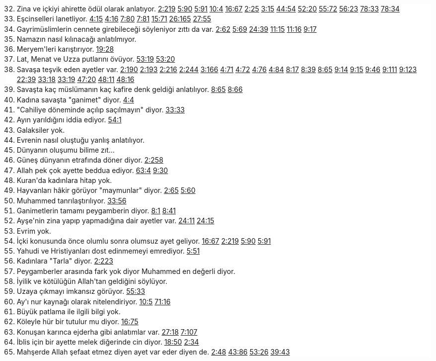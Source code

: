 32. Zina ve içkiyi ahirette ödül olarak anlatıyor. [2:219](https://acikkuran.com/2/219) [5:90](https://acikkuran.com/5/90) [5:91](https://acikkuran.com/5/91) [10:4](https://acikkuran.com/10/4) [16:67](https://acikkuran.com/16/67) [2:25](https://acikkuran.com/2/25) [3:15](https://acikkuran.com/3/15) [44:54](https://acikkuran.com/44/54) [52:20](https://acikkuran.com/52/20) [55:72](https://acikkuran.com/55/72) [56:23](https://acikkuran.com/56/23) [78:33](https://acikkuran.com/78/33) [78:34](https://acikkuran.com/78/34)
33. Eşcinselleri lanetliyor. [4:15](https://acikkuran.com/4/15) [4:16](https://acikkuran.com/4/16) [7:80](https://acikkuran.com/7/80) [7:81](https://acikkuran.com/7/81) [15:71](https://acikkuran.com/15/71) [26:165](https://acikkuran.com/26/165) [27:55](https://acikkuran.com/27/55)
34. Gayrimüslimlerin cennete girebileceği söyleniyor zıttı da var. [2:62](https://acikkuran.com/2/62) [5:69](https://acikkuran.com/5/69) [24:39](https://acikkuran.com/24/39) [11:15](https://acikkuran.com/11/15) [11:16](https://acikkuran.com/11/16) [9:17](https://acikkuran.com/9/17)
35. Namazın nasıl kılınacağı anlatılmıyor.
36. Meryem'leri karıştırıyor. [19:28](https://acikkuran.com/19/28)
37. Lat, Menat ve Uzza putlarını övüyor. [53:19](https://acikkuran.com/53/19) [53:20](https://acikkuran.com/53/20)
38. Savaşa teşvik eden ayetler var. [2:190](https://acikkuran.com/2/190) [2:193](https://acikkuran.com/2/193) [2:216](https://acikkuran.com/2/216) [2:244](https://acikkuran.com/2/244) [3:166](https://acikkuran.com/3/166) [4:71](https://acikkuran.com/4/71) [4:72](https://acikkuran.com/4/72) [4:76](https://acikkuran.com/4/76) [4:84](https://acikkuran.com/4/84) [8:17](https://acikkuran.com/8/17) [8:39](https://acikkuran.com/8/39) [8:65](https://acikkuran.com/8/65) [9:14](https://acikkuran.com/9/14) [9:15](https://acikkuran.com/9/15) [9:46](https://acikkuran.com/9/46) [9:111](https://acikkuran.com/9/111) [9:123](https://acikkuran.com/9/123) [22:39](https://acikkuran.com/22/39) [33:18](https://acikkuran.com/33/18) [33:19](https://acikkuran.com/33/19) [47:20](https://acikkuran.com/47/20) [48:11](https://acikkuran.com/48/11) [48:16](https://acikkuran.com/48/16)
39. Savaşta kaç müslümanın kaç kafire denk geldiği anlatılıyor. [8:65](https://acikkuran.com/8/65) [8:66](https://acikkuran.com/8/66)
40. Kadına savaşta "ganimet" diyor. [4:4](https://acikkuran.com/4/4)
41. "Cahiliye döneminde açılıp saçılmayın" diyor. [33:33](https://acikkuran.com/33/33)
42. Ayın yarıldığını iddia ediyor. [54:1](https://acikkuran.com/54/1)
43. Galaksiler yok.
44. Evrenin nasıl oluştuğu yanlış anlatılıyor.
45. Dünyanın oluşumu bilime zıt…
46. Güneş dünyanın etrafında döner diyor. [2:258](https://acikkuran.com/2/258)
47. Allah pek çok ayette beddua ediyor. [63:4](https://acikkuran.com/63/4) [9:30](https://acikkuran.com/9/30)
48. Kuran'da kadınlara hitap yok.
49. Hayvanları hâkir görüyor "maymunlar" diyor. [2:65](https://acikkuran.com/2/65) [5:60](https://acikkuran.com/5/60)
50. Muhammed tanrılaştırılıyor. [33:56](https://acikkuran.com/33/56)
51. Ganimetlerin tamamı peygamberin diyor. [8:1](https://acikkuran.com/8/1) [8:41](https://acikkuran.com/8/41)
52. Ayşe'nin zina yapıp yapmadığına dair ayetler var. [24:11](https://acikkuran.com/24/11) [24:15](https://acikkuran.com/24/15)
53. Evrim yok.
54. İçki konusunda önce olumlu sonra olumsuz ayet geliyor. [16:67](https://acikkuran.com/16/67) [2:219](https://acikkuran.com/2/219) [5:90](https://acikkuran.com/5/90) [5:91](https://acikkuran.com/5/91)
55. Yahudi ve Hristiyanları dost edinmemeyi emrediyor. [5:51](https://acikkuran.com/5/51)
56. Kadınlara "Tarla" diyor. [2:223](https://acikkuran.com/2/223)
57. Peygamberler arasında fark yok diyor Muhammed en değerli diyor.
58. İyilik ve kötülüğün Allah'tan geldiğini söylüyor.
59. Uzaya çıkmayı imkansız görüyor. [55:33](https://acikkuran.com/55/33)
60. Ay'ı nur kaynağı olarak nitelendiriyor. [10:5](https://acikkuran.com/10/5) [71:16](https://acikkuran.com/71/16)
61. Büyük patlama ile ilgili bilgi yok.
62. Köleyle hür bir tutulur mu diyor. [16:75](https://acikkuran.com/16/75)
63. Konuşan karınca ejderha gibi anlatımlar var. [27:18](https://acikkuran.com/27/18) [7:107](https://acikkuran.com/7/107)
64. İblis için bir ayette melek diğerinde cin diyor. [18:50](https://acikkuran.com/18/50) [2:34](https://acikkuran.com/2/34)
65. Mahşerde Allah şefaat etmez diyen ayet var eder diyen de. [2:48](https://acikkuran.com/2/48) [43:86](https://acikkuran.com/43/86) [53:26](https://acikkuran.com/53/26) [39:43](https://acikkuran.com/39/43)